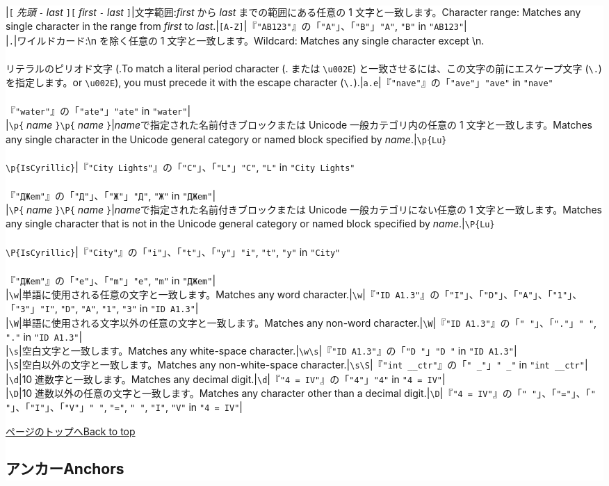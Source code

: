|<span data-ttu-id="f62af-169">`[` *先頭* `-` *last* `]`</span><span class="sxs-lookup"><span data-stu-id="f62af-169">`[` *first* `-` *last* `]`</span></span>|<span data-ttu-id="f62af-170">文字範囲:*first* から *last* までの範囲にある任意の 1 文字と一致します。</span><span class="sxs-lookup"><span data-stu-id="f62af-170">Character range: Matches any single character in the range from *first* to *last*.</span></span>|`[A-Z]`|<span data-ttu-id="f62af-171">『`"AB123"`』の「`"A"`」、「`"B"`」</span><span class="sxs-lookup"><span data-stu-id="f62af-171">`"A"`, `"B"` in `"AB123"`</span></span>|  
|`.`|<span data-ttu-id="f62af-172">ワイルドカード:\n を除く任意の 1 文字と一致します。</span><span class="sxs-lookup"><span data-stu-id="f62af-172">Wildcard: Matches any single character except \n.</span></span><br /><br /> <span data-ttu-id="f62af-173">リテラルのピリオド文字 (.</span><span class="sxs-lookup"><span data-stu-id="f62af-173">To match a literal period character (.</span></span> <span data-ttu-id="f62af-174">または `\u002E`) と一致させるには、この文字の前にエスケープ文字 (`\.`) を指定します。</span><span class="sxs-lookup"><span data-stu-id="f62af-174">or `\u002E`), you must precede it with the escape character (`\.`).</span></span>|`a.e`|<span data-ttu-id="f62af-175">『`"nave"`』の「`"ave"`」</span><span class="sxs-lookup"><span data-stu-id="f62af-175">`"ave"` in `"nave"`</span></span><br /><br /> <span data-ttu-id="f62af-176">『`"water"`』の「`"ate"`」</span><span class="sxs-lookup"><span data-stu-id="f62af-176">`"ate"` in `"water"`</span></span>|  
|<span data-ttu-id="f62af-177">`\p{` *name* `}`</span><span class="sxs-lookup"><span data-stu-id="f62af-177">`\p{` *name* `}`</span></span>|<span data-ttu-id="f62af-178">*name*で指定された名前付きブロックまたは Unicode 一般カテゴリ内の任意の 1 文字と一致します。</span><span class="sxs-lookup"><span data-stu-id="f62af-178">Matches any single character in the Unicode general category or named block specified by *name*.</span></span>|`\p{Lu}`<br /><br /> `\p{IsCyrillic}`|<span data-ttu-id="f62af-179">『`"City Lights"`』の「`"C"`」、「`"L"`」</span><span class="sxs-lookup"><span data-stu-id="f62af-179">`"C"`, `"L"` in `"City Lights"`</span></span><br /><br /> <span data-ttu-id="f62af-180">『`"ДЖem"`』の「`"Д"`」、「`"Ж"`」</span><span class="sxs-lookup"><span data-stu-id="f62af-180">`"Д"`, `"Ж"` in `"ДЖem"`</span></span>|  
|<span data-ttu-id="f62af-181">`\P{` *name* `}`</span><span class="sxs-lookup"><span data-stu-id="f62af-181">`\P{` *name* `}`</span></span>|<span data-ttu-id="f62af-182">*name*で指定された名前付きブロックまたは Unicode 一般カテゴリにない任意の 1 文字と一致します。</span><span class="sxs-lookup"><span data-stu-id="f62af-182">Matches any single character that is not in the Unicode general category or named block specified by *name*.</span></span>|`\P{Lu}`<br /><br /> `\P{IsCyrillic}`|<span data-ttu-id="f62af-183">『`"City"`』の「`"i"`」、「`"t"`」、「`"y"`」</span><span class="sxs-lookup"><span data-stu-id="f62af-183">`"i"`, `"t"`, `"y"` in `"City"`</span></span><br /><br /> <span data-ttu-id="f62af-184">『`"ДЖem"`』の「`"e"`」、「`"m"`」</span><span class="sxs-lookup"><span data-stu-id="f62af-184">`"e"`, `"m"` in `"ДЖem"`</span></span>|  
|`\w`|<span data-ttu-id="f62af-185">単語に使用される任意の文字と一致します。</span><span class="sxs-lookup"><span data-stu-id="f62af-185">Matches any word character.</span></span>|`\w`|<span data-ttu-id="f62af-186">『`"ID A1.3"`』の「`"I"`」、「`"D"`」、「`"A"`」、「`"1"`」、「`"3"`」</span><span class="sxs-lookup"><span data-stu-id="f62af-186">`"I"`, `"D"`, `"A"`, `"1"`, `"3"` in `"ID A1.3"`</span></span>|  
|`\W`|<span data-ttu-id="f62af-187">単語に使用される文字以外の任意の文字と一致します。</span><span class="sxs-lookup"><span data-stu-id="f62af-187">Matches any non-word character.</span></span>|`\W`|<span data-ttu-id="f62af-188">『`"ID A1.3"`』の「`" "`」、「`"."`」</span><span class="sxs-lookup"><span data-stu-id="f62af-188">`" "`, `"."` in `"ID A1.3"`</span></span>|  
|`\s`|<span data-ttu-id="f62af-189">空白文字と一致します。</span><span class="sxs-lookup"><span data-stu-id="f62af-189">Matches any white-space character.</span></span>|`\w\s`|<span data-ttu-id="f62af-190">『`"ID A1.3"`』の「`"D "`」</span><span class="sxs-lookup"><span data-stu-id="f62af-190">`"D "` in `"ID A1.3"`</span></span>|  
|`\S`|<span data-ttu-id="f62af-191">空白以外の文字と一致します。</span><span class="sxs-lookup"><span data-stu-id="f62af-191">Matches any non-white-space character.</span></span>|`\s\S`|<span data-ttu-id="f62af-192">『`"int __ctr"`』の「`" _"`」</span><span class="sxs-lookup"><span data-stu-id="f62af-192">`" _"` in `"int __ctr"`</span></span>|  
|`\d`|<span data-ttu-id="f62af-193">10 進数字と一致します。</span><span class="sxs-lookup"><span data-stu-id="f62af-193">Matches any decimal digit.</span></span>|`\d`|<span data-ttu-id="f62af-194">『`"4 = IV"`』の「`"4"`」</span><span class="sxs-lookup"><span data-stu-id="f62af-194">`"4"` in `"4 = IV"`</span></span>|  
|`\D`|<span data-ttu-id="f62af-195">10 進数以外の任意の文字と一致します。</span><span class="sxs-lookup"><span data-stu-id="f62af-195">Matches any character other than a decimal digit.</span></span>|`\D`|<span data-ttu-id="f62af-196">『`"4 = IV"`』の「`" "`」、「`"="`」、「`" "`」、「`"I"`」、「`"V"`」</span><span class="sxs-lookup"><span data-stu-id="f62af-196">`" "`, `"="`, `" "`, `"I"`, `"V"` in `"4 = IV"`</span></span>|  
  
 [<span data-ttu-id="f62af-197">ページのトップへ</span><span class="sxs-lookup"><span data-stu-id="f62af-197">Back to top</span></span>](#top)  
  
## <a name="anchors"></a><span data-ttu-id="f62af-198">アンカー</span><span class="sxs-lookup"><span data-stu-id="f62af-198">Anchors</span></span>  